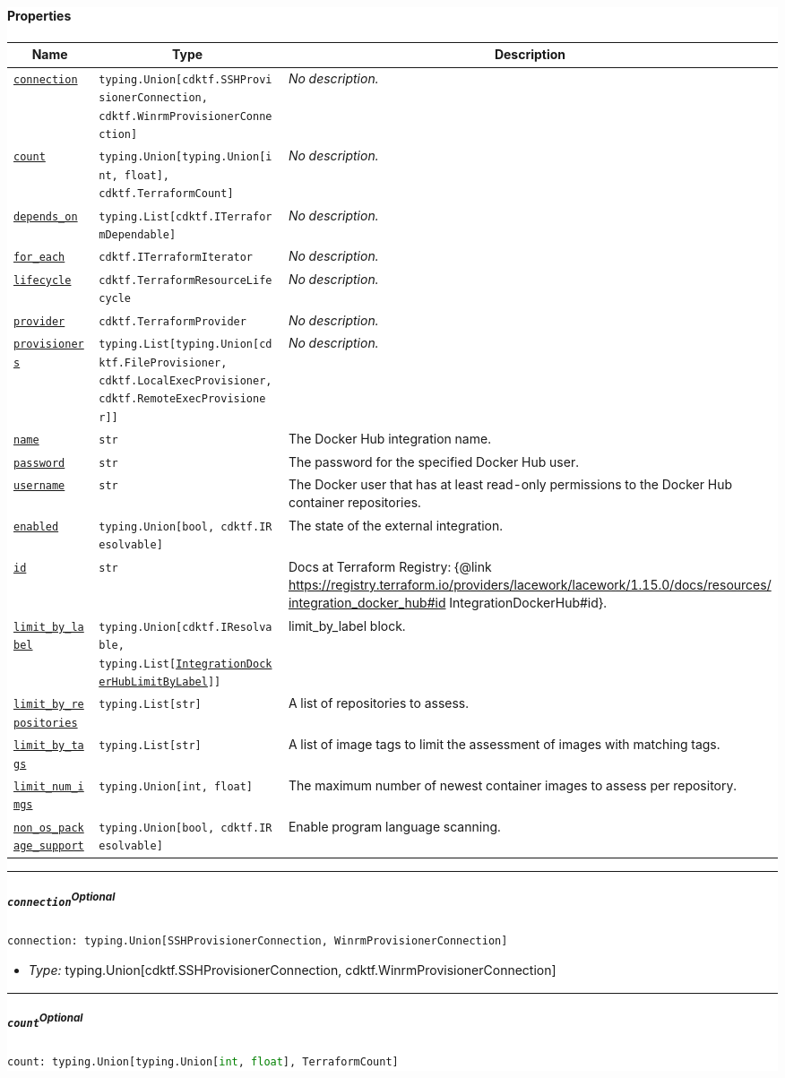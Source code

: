 #### Properties <a name="Properties" id="Properties"></a>

| **Name** | **Type** | **Description** |
| --- | --- | --- |
| <code><a href="#rhizo-co-terraform-provider-lacework.integrationDockerHub.IntegrationDockerHubConfig.property.connection">connection</a></code> | <code>typing.Union[cdktf.SSHProvisionerConnection, cdktf.WinrmProvisionerConnection]</code> | *No description.* |
| <code><a href="#rhizo-co-terraform-provider-lacework.integrationDockerHub.IntegrationDockerHubConfig.property.count">count</a></code> | <code>typing.Union[typing.Union[int, float], cdktf.TerraformCount]</code> | *No description.* |
| <code><a href="#rhizo-co-terraform-provider-lacework.integrationDockerHub.IntegrationDockerHubConfig.property.dependsOn">depends_on</a></code> | <code>typing.List[cdktf.ITerraformDependable]</code> | *No description.* |
| <code><a href="#rhizo-co-terraform-provider-lacework.integrationDockerHub.IntegrationDockerHubConfig.property.forEach">for_each</a></code> | <code>cdktf.ITerraformIterator</code> | *No description.* |
| <code><a href="#rhizo-co-terraform-provider-lacework.integrationDockerHub.IntegrationDockerHubConfig.property.lifecycle">lifecycle</a></code> | <code>cdktf.TerraformResourceLifecycle</code> | *No description.* |
| <code><a href="#rhizo-co-terraform-provider-lacework.integrationDockerHub.IntegrationDockerHubConfig.property.provider">provider</a></code> | <code>cdktf.TerraformProvider</code> | *No description.* |
| <code><a href="#rhizo-co-terraform-provider-lacework.integrationDockerHub.IntegrationDockerHubConfig.property.provisioners">provisioners</a></code> | <code>typing.List[typing.Union[cdktf.FileProvisioner, cdktf.LocalExecProvisioner, cdktf.RemoteExecProvisioner]]</code> | *No description.* |
| <code><a href="#rhizo-co-terraform-provider-lacework.integrationDockerHub.IntegrationDockerHubConfig.property.name">name</a></code> | <code>str</code> | The Docker Hub integration name. |
| <code><a href="#rhizo-co-terraform-provider-lacework.integrationDockerHub.IntegrationDockerHubConfig.property.password">password</a></code> | <code>str</code> | The password for the specified Docker Hub user. |
| <code><a href="#rhizo-co-terraform-provider-lacework.integrationDockerHub.IntegrationDockerHubConfig.property.username">username</a></code> | <code>str</code> | The Docker user that has at least read-only permissions to the Docker Hub container repositories. |
| <code><a href="#rhizo-co-terraform-provider-lacework.integrationDockerHub.IntegrationDockerHubConfig.property.enabled">enabled</a></code> | <code>typing.Union[bool, cdktf.IResolvable]</code> | The state of the external integration. |
| <code><a href="#rhizo-co-terraform-provider-lacework.integrationDockerHub.IntegrationDockerHubConfig.property.id">id</a></code> | <code>str</code> | Docs at Terraform Registry: {@link https://registry.terraform.io/providers/lacework/lacework/1.15.0/docs/resources/integration_docker_hub#id IntegrationDockerHub#id}. |
| <code><a href="#rhizo-co-terraform-provider-lacework.integrationDockerHub.IntegrationDockerHubConfig.property.limitByLabel">limit_by_label</a></code> | <code>typing.Union[cdktf.IResolvable, typing.List[<a href="#rhizo-co-terraform-provider-lacework.integrationDockerHub.IntegrationDockerHubLimitByLabel">IntegrationDockerHubLimitByLabel</a>]]</code> | limit_by_label block. |
| <code><a href="#rhizo-co-terraform-provider-lacework.integrationDockerHub.IntegrationDockerHubConfig.property.limitByRepositories">limit_by_repositories</a></code> | <code>typing.List[str]</code> | A list of repositories to assess. |
| <code><a href="#rhizo-co-terraform-provider-lacework.integrationDockerHub.IntegrationDockerHubConfig.property.limitByTags">limit_by_tags</a></code> | <code>typing.List[str]</code> | A list of image tags to limit the assessment of images with matching tags. |
| <code><a href="#rhizo-co-terraform-provider-lacework.integrationDockerHub.IntegrationDockerHubConfig.property.limitNumImgs">limit_num_imgs</a></code> | <code>typing.Union[int, float]</code> | The maximum number of newest container images to assess per repository. |
| <code><a href="#rhizo-co-terraform-provider-lacework.integrationDockerHub.IntegrationDockerHubConfig.property.nonOsPackageSupport">non_os_package_support</a></code> | <code>typing.Union[bool, cdktf.IResolvable]</code> | Enable program language scanning. |

---

##### `connection`<sup>Optional</sup> <a name="connection" id="rhizo-co-terraform-provider-lacework.integrationDockerHub.IntegrationDockerHubConfig.property.connection"></a>

```python
connection: typing.Union[SSHProvisionerConnection, WinrmProvisionerConnection]
```

- *Type:* typing.Union[cdktf.SSHProvisionerConnection, cdktf.WinrmProvisionerConnection]

---

##### `count`<sup>Optional</sup> <a name="count" id="rhizo-co-terraform-provider-lacework.integrationDockerHub.IntegrationDockerHubConfig.property.count"></a>

```python
count: typing.Union[typing.Union[int, float], TerraformCount]
```
